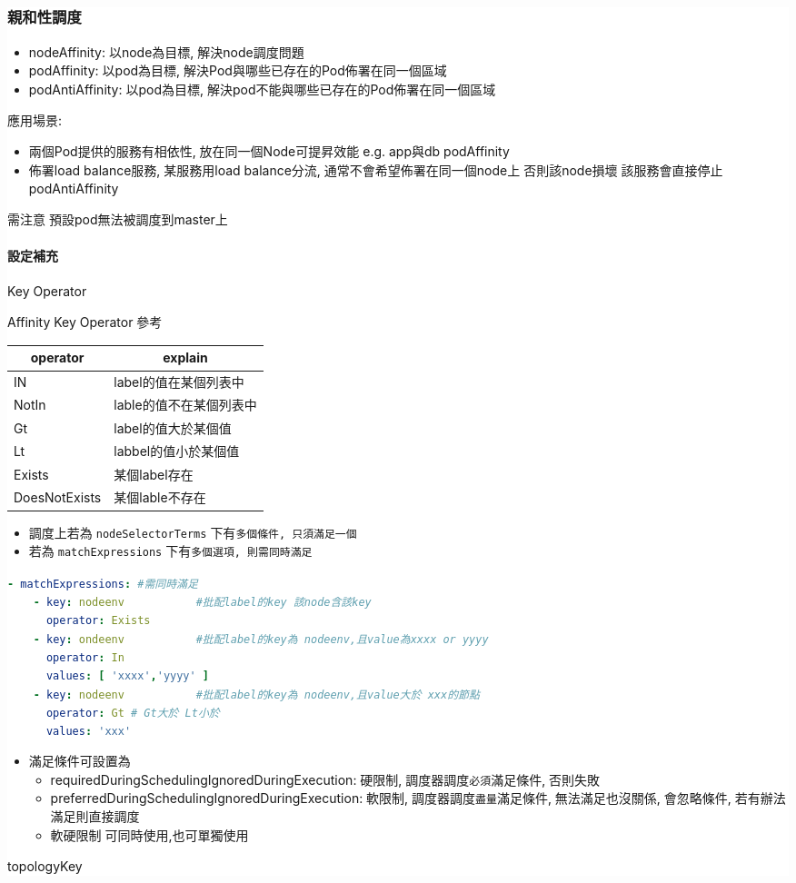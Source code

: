 ### 親和性調度

- nodeAffinity: 以node為目標, 解決node調度問題
- podAffinity: 以pod為目標, 解決Pod與哪些已存在的Pod佈署在同一個區域
- podAntiAffinity: 以pod為目標, 解決pod不能與哪些已存在的Pod佈署在同一個區域

應用場景:

- 兩個Pod提供的服務有相依性, 放在同一個Node可提昇效能 e.g. app與db podAffinity
- 佈署load balance服務, 某服務用load balance分流, 通常不會希望佈署在同一個node上 否則該node損壞 該服務會直接停止
  podAntiAffinity

需注意 預設pod無法被調度到master上


#### 設定補充

Key Operator

Affinity Key Operator 參考

| operator      | explain        |
|---------------|----------------|
| IN            | label的值在某個列表中  |
| NotIn         | lable的值不在某個列表中 |
| Gt            | label的值大於某個值   |
| Lt            | labbel的值小於某個值  |
| Exists        | 某個label存在      |
| DoesNotExists | 某個lable不存在     |

- 調度上若為 `nodeSelectorTerms` 下有`多個條件, 只須滿足一個`
- 若為 `matchExpressions` 下有`多個選項, 則需同時滿足`

```yaml
- matchExpressions: #需同時滿足
    - key: nodeenv           #批配label的key 該node含該key
      operator: Exists
    - key: ondeenv           #批配label的key為 nodeenv,且value為xxxx or yyyy
      operator: In
      values: [ 'xxxx','yyyy' ]
    - key: nodeenv           #批配label的key為 nodeenv,且value大於 xxx的節點
      operator: Gt # Gt大於 Lt小於 
      values: 'xxx'
```

- 滿足條件可設置為
  - requiredDuringSchedulingIgnoredDuringExecution: 硬限制, 調度器調度`必須`滿足條件, 否則失敗
  - preferredDuringSchedulingIgnoredDuringExecution: 軟限制, 調度器調度`盡量`滿足條件, 無法滿足也沒關係, 會忽略條件,
    若有辦法滿足則直接調度
  - 軟硬限制 可同時使用,也可單獨使用

topologyKey
